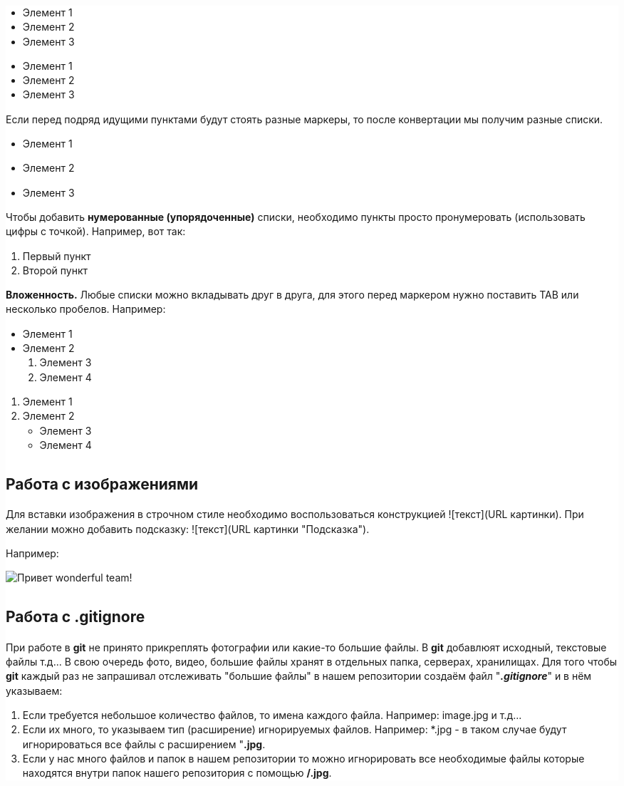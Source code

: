 + Элемент 1 
+ Элемент 2
+ Элемент 3

* Элемент 1 
* Элемент 2
* Элемент 3

Eсли перед подряд идущими пунктами будут стоять разные маркеры, то после конвертации мы получим разные списки.

- Элемент 1
+ Элемент 2
* Элемент 3

Чтобы добавить __нумерованные (упорядоченные)__ списки, необходимо пункты просто пронумеровать (использовать цифры с точкой). Например, вот так:
1. Первый пункт
2. Второй пункт

__Вложенность.__
Любые списки можно вкладывать друг в друга, для этого перед маркером нужно поставить TAB или несколько пробелов.
Например:
+ Элемент 1
+ Элемент 2
  1. Элемент 3
  2. Элемент 4

1. Элемент 1
2. Элемент 2
    + Элемент 3
    + Элемент 4

## Работа с изображениями
Для вставки изображения в строчном стиле необходимо воспользоваться конструкцией !⁠[текст]​(URL картинки). 
При желании можно добавить подсказку: !⁠[текст]​(URL картинки "Подсказка").

Например:

![Привет wonderful team!](gi_team.jpg "Привет замечательная команда!")

## Работа с .gitignore
При работе в **git** не принято прикреплять фотографии или какие-то большие файлы. В **git** добавлюят исходный, текстовые файлы т.д... В свою очередь фото, видео, большие файлы хранят в отдельных папка, серверах, хранилищах. Для того чтобы **git** каждый раз не запрашивал отслеживать "большие файлы" в нашем репозитории создаём файл "***.gitignore***" и в нём указываем:

1. Если требуется небольшое количество файлов, то имена каждого файла. Например: image.jpg и т.д...
2. Если их много, то указываем тип (расширение) игнорируемых файлов. Например: *.jpg - в таком случае будут игнорироваться все файлы с расширением "**.jpg**.
3. Если у нас много файлов и папок в нашем репозитории то можно игнорировать все необходимые файлы которые находятся внутри папок нашего репозитория с помощью **/.jpg**.


[1]: https://doka.guide "Энциклопедия про web-dev"
[repo]: https://github.com/doka-guide "Репозиторий Доки"